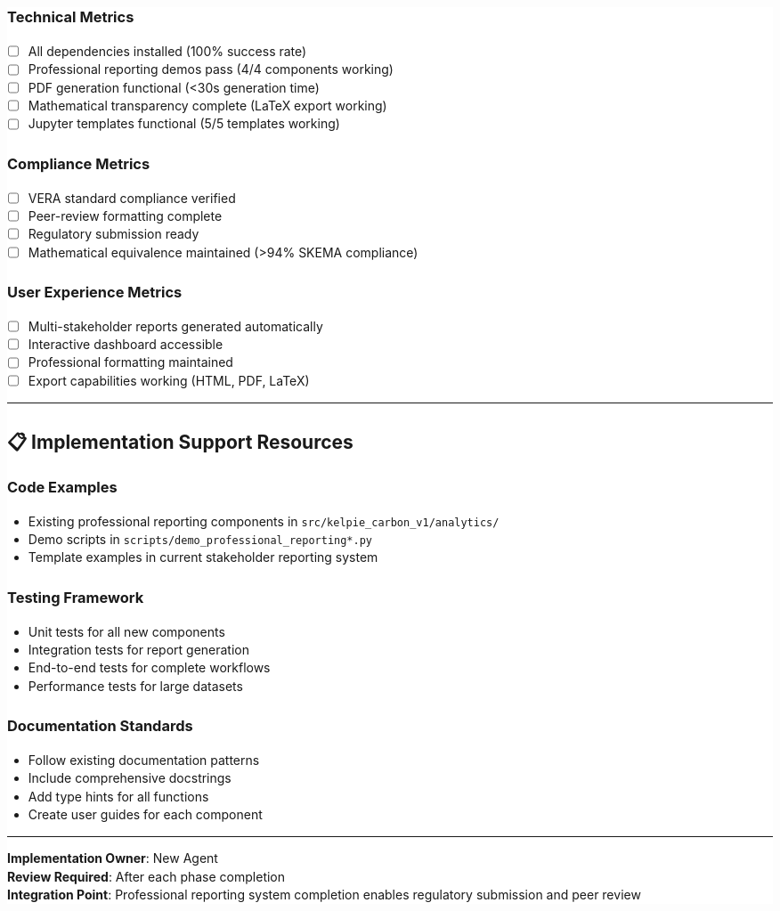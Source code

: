 ### **Technical Metrics**
- [ ] All dependencies installed (100% success rate)
- [ ] Professional reporting demos pass (4/4 components working)
- [ ] PDF generation functional (<30s generation time)
- [ ] Mathematical transparency complete (LaTeX export working)
- [ ] Jupyter templates functional (5/5 templates working)

### **Compliance Metrics**
- [ ] VERA standard compliance verified
- [ ] Peer-review formatting complete
- [ ] Regulatory submission ready
- [ ] Mathematical equivalence maintained (>94% SKEMA compliance)

### **User Experience Metrics**
- [ ] Multi-stakeholder reports generated automatically
- [ ] Interactive dashboard accessible
- [ ] Professional formatting maintained
- [ ] Export capabilities working (HTML, PDF, LaTeX)

---

## 📋 **Implementation Support Resources**

### **Code Examples**
- Existing professional reporting components in `src/kelpie_carbon_v1/analytics/`
- Demo scripts in `scripts/demo_professional_reporting*.py`
- Template examples in current stakeholder reporting system

### **Testing Framework**
- Unit tests for all new components
- Integration tests for report generation
- End-to-end tests for complete workflows
- Performance tests for large datasets

### **Documentation Standards**
- Follow existing documentation patterns
- Include comprehensive docstrings
- Add type hints for all functions
- Create user guides for each component

---

**Implementation Owner**: New Agent  
**Review Required**: After each phase completion  
**Integration Point**: Professional reporting system completion enables regulatory submission and peer review 
